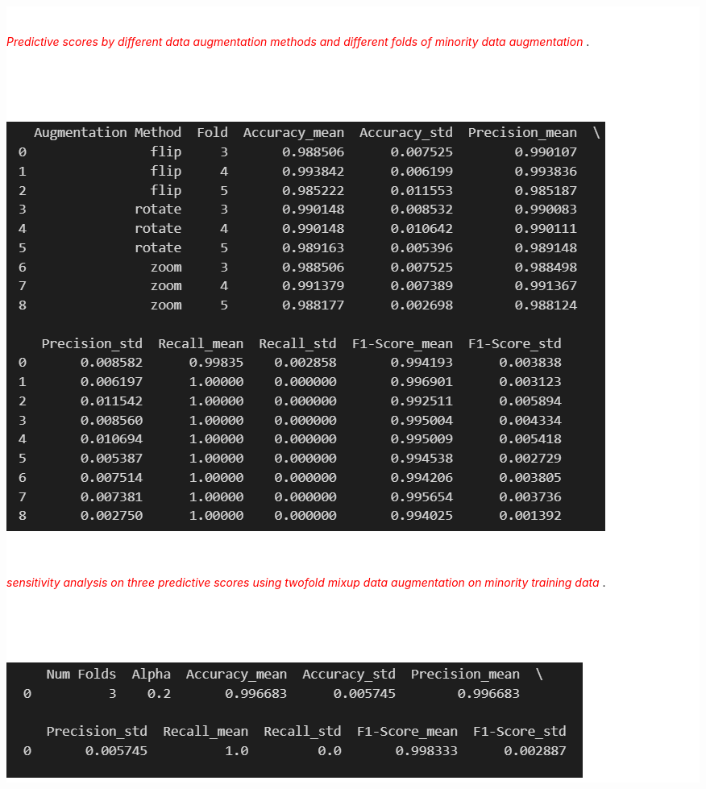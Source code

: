 <br/>

<span style="color:red">*Predictive scores by different data augmentation methods and different folds of minority data augmentation* </span>.

<br/>
<br/>
<br/>

![alt text](/Augment_FOLD.png)

<br/>

<span style="color:red">*sensitivity analysis on three predictive scores using twofold mixup data augmentation on minority training data* </span>.


<br/>
<br/>
<br/>


![alt text](/Mixup_twofolds.png)
